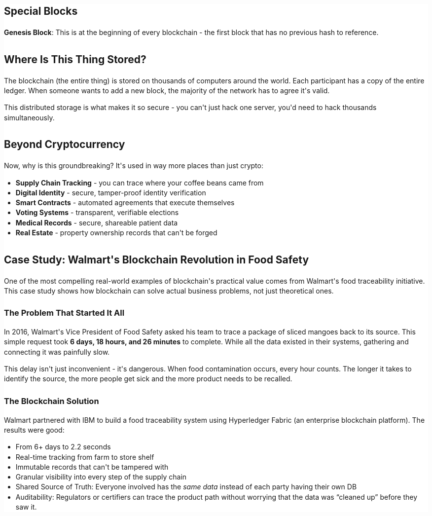 ## Special Blocks

**Genesis Block**: This is at the beginning of every blockchain - the first block that has no previous hash to reference.

## Where Is This Thing Stored?

The blockchain (the entire thing) is stored on thousands of computers around the world. Each participant has a copy of the entire ledger. When someone wants to add a new block, the majority of the network has to agree it's valid.

This distributed storage is what makes it so secure - you can't just hack one server, you'd need to hack thousands simultaneously.

## Beyond Cryptocurrency

Now, why is this groundbreaking? It's used in way more places than just crypto:

- **Supply Chain Tracking** - you can trace where your coffee beans came from
- **Digital Identity** - secure, tamper-proof identity verification
- **Smart Contracts** - automated agreements that execute themselves
- **Voting Systems** - transparent, verifiable elections
- **Medical Records** - secure, shareable patient data
- **Real Estate** - property ownership records that can't be forged

## Case Study: Walmart's Blockchain Revolution in Food Safety

One of the most compelling real-world examples of blockchain's practical value comes from Walmart's food traceability initiative. This case study shows how blockchain can solve actual business problems, not just theoretical ones.

### The Problem That Started It All

In 2016, Walmart's Vice President of Food Safety asked his team to trace a package of sliced mangoes back to its source. This simple request took **6 days, 18 hours, and 26 minutes** to complete. While all the data existed in their systems, gathering and connecting it was painfully slow.

This delay isn't just inconvenient - it's dangerous. When food contamination occurs, every hour counts. The longer it takes to identify the source, the more people get sick and the more product needs to be recalled.

### The Blockchain Solution

Walmart partnered with IBM to build a food traceability system using Hyperledger Fabric (an enterprise blockchain platform). The results were good:

- From 6+ days to 2.2 seconds
- Real-time tracking from farm to store shelf
- Immutable records that can't be tampered with
- Granular visibility into every step of the supply chain
- Shared Source of Truth: Everyone involved has the _same data_ instead of each party having their own DB
- Auditability: Regulators or certifiers can trace the product path without worrying that the data was “cleaned up” before they saw it.
